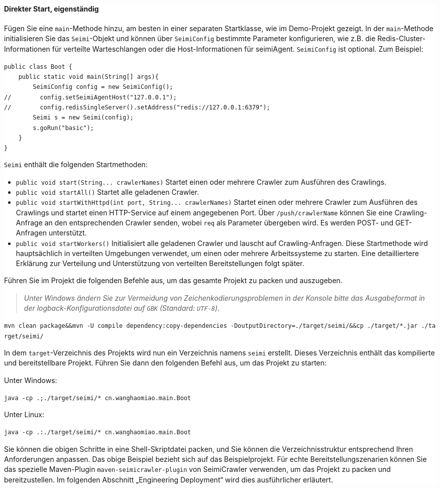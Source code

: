 #### Direkter Start, eigenständig ####

Fügen Sie eine `main`-Methode hinzu, am besten in einer separaten Startklasse, wie im Demo-Projekt gezeigt. In der `main`-Methode initialisieren Sie das `Seimi`-Objekt und können über `SeimiConfig` bestimmte Parameter konfigurieren, wie z.B. die Redis-Cluster-Informationen für verteilte Warteschlangen oder die Host-Informationen für seimiAgent. `SeimiConfig` ist optional. Zum Beispiel:
```
public class Boot {
    public static void main(String[] args){
        SeimiConfig config = new SeimiConfig();
//        config.setSeimiAgentHost("127.0.0.1");
//        config.redisSingleServer().setAddress("redis://127.0.0.1:6379");
        Seimi s = new Seimi(config);
        s.goRun("basic");
    }
}
```
`Seimi` enthält die folgenden Startmethoden:
- `public void start(String... crawlerNames)` Startet einen oder mehrere Crawler zum Ausführen des Crawlings.
- `public void startAll()` Startet alle geladenen Crawler.
- `public void startWithHttpd(int port, String... crawlerNames)` Startet einen oder mehrere Crawler zum Ausführen des Crawlings und startet einen HTTP-Service auf einem angegebenen Port. Über `/push/crawlerName` können Sie eine Crawling-Anfrage an den entsprechenden Crawler senden, wobei `req` als Parameter übergeben wird. Es werden POST- und GET-Anfragen unterstützt.
- `public void startWorkers()` Initialisiert alle geladenen Crawler und lauscht auf Crawling-Anfragen. Diese Startmethode wird hauptsächlich in verteilten Umgebungen verwendet, um einen oder mehrere Arbeitssysteme zu starten. Eine detailliertere Erklärung zur Verteilung und Unterstützung von verteilten Bereitstellungen folgt später.


Führen Sie im Projekt die folgenden Befehle aus, um das gesamte Projekt zu packen und auszugeben.
> *Unter Windows ändern Sie zur Vermeidung von Zeichenkodierungsproblemen in der Konsole bitte das Ausgabeformat in der logback-Konfigurationsdatei auf `GBK` (Standard: `UTF-8`)*.
```
mvn clean package&&mvn -U compile dependency:copy-dependencies -DoutputDirectory=./target/seimi/&&cp ./target/*.jar ./target/seimi/
```
In dem `target`-Verzeichnis des Projekts wird nun ein Verzeichnis namens `seimi` erstellt. Dieses Verzeichnis enthält das kompilierte und bereitstellbare Projekt. Führen Sie dann den folgenden Befehl aus, um das Projekt zu starten:

Unter Windows:
```
java -cp .;./target/seimi/* cn.wanghaomiao.main.Boot
```
Unter Linux:
```
java -cp .:./target/seimi/* cn.wanghaomiao.main.Boot
```
Sie können die obigen Schritte in eine Shell-Skriptdatei packen, und Sie können die Verzeichnisstruktur entsprechend Ihren Anforderungen anpassen. Das obige Beispiel bezieht sich auf das Beispielprojekt. Für echte Bereitstellungszenarien können Sie das spezielle Maven-Plugin `maven-seimicrawler-plugin` von SeimiCrawler verwenden, um das Projekt zu packen und bereitzustellen. Im folgenden Abschnitt „Engineering Deployment“ wird dies ausführlicher erläutert.
